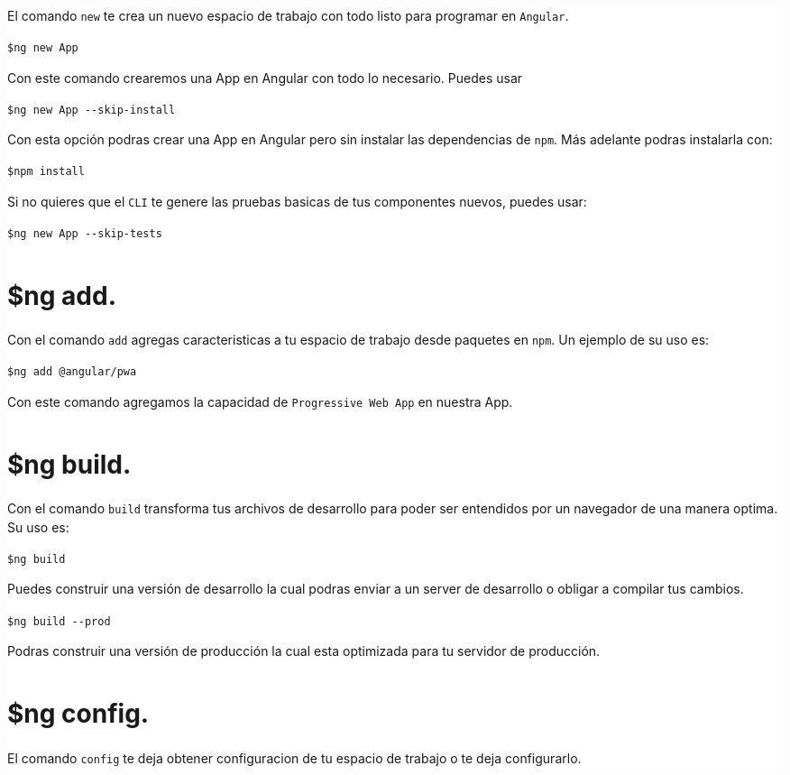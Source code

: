 El comando `new` te crea un nuevo espacio de trabajo con todo listo para programar en `Angular`.

````
$ng new App
````

Con este comando crearemos una App en Angular con todo lo necesario. Puedes usar 

````
$ng new App --skip-install
````

Con esta opción podras crear una App en Angular pero sin instalar las dependencias de `npm`. Más adelante podras instalarla con:

````
$npm install
````

Si no quieres que el `CLI` te genere las pruebas basicas de tus componentes nuevos, puedes usar:

````
$ng new App --skip-tests
````

# $ng add.

Con el comando `add` agregas caracteristicas a tu espacio de trabajo desde paquetes en `npm`. Un ejemplo de su uso es:

````
$ng add @angular/pwa
````

Con este comando agregamos la capacidad de `Progressive Web App` en nuestra App.

# $ng build.

Con el comando `build` transforma tus archivos de desarrollo para poder ser entendidos por un navegador de una manera optima. Su uso es:

````
$ng build
````

Puedes construir una versión de desarrollo la cual podras enviar a un server de desarrollo o obligar a compilar tus cambios.

````
$ng build --prod
````

Podras construir una versión de producción la cual esta optimizada para tu servidor de producción.

# $ng config.

El comando `config` te deja obtener configuracion de tu espacio de trabajo o te deja configurarlo. 
